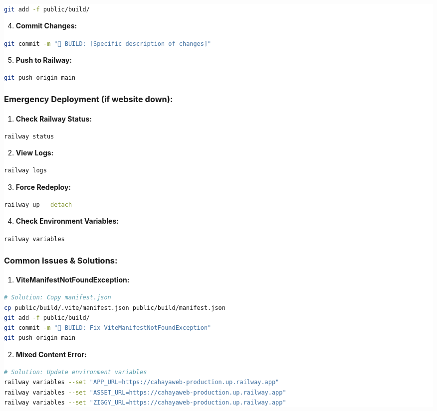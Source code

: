 ```bash
git add -f public/build/
```

4. **Commit Changes:**

```bash
git commit -m "🔧 BUILD: [Specific description of changes]"
```

5. **Push to Railway:**

```bash
git push origin main
```

### **Emergency Deployment (if website down):**

1. **Check Railway Status:**

```bash
railway status
```

2. **View Logs:**

```bash
railway logs
```

3. **Force Redeploy:**

```bash
railway up --detach
```

4. **Check Environment Variables:**

```bash
railway variables
```

### **Common Issues & Solutions:**

1. **ViteManifestNotFoundException:**

```bash
# Solution: Copy manifest.json
cp public/build/.vite/manifest.json public/build/manifest.json
git add -f public/build/
git commit -m "🔧 BUILD: Fix ViteManifestNotFoundException"
git push origin main
```

2. **Mixed Content Error:**

```bash
# Solution: Update environment variables
railway variables --set "APP_URL=https://cahayaweb-production.up.railway.app"
railway variables --set "ASSET_URL=https://cahayaweb-production.up.railway.app"
railway variables --set "ZIGGY_URL=https://cahayaweb-production.up.railway.app"
```
